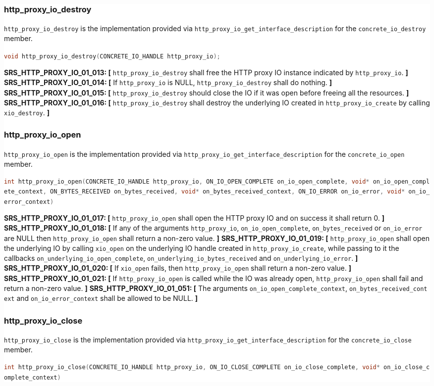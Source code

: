### http_proxy_io_destroy

`http_proxy_io_destroy` is the implementation provided via `http_proxy_io_get_interface_description` for the `concrete_io_destroy` member.

```c
void http_proxy_io_destroy(CONCRETE_IO_HANDLE http_proxy_io);
```

**SRS_HTTP_PROXY_IO_01_013: [** `http_proxy_io_destroy` shall free the HTTP proxy IO instance indicated by `http_proxy_io`. **]**
**SRS_HTTP_PROXY_IO_01_014: [** If `http_proxy_io` is NULL, `http_proxy_io_destroy` shall do nothing. **]**
**SRS_HTTP_PROXY_IO_01_015: [** `http_proxy_io_destroy` should close the IO if it was open before freeing all the resources. **]**
**SRS_HTTP_PROXY_IO_01_016: [** `http_proxy_io_destroy` shall destroy the underlying IO created in `http_proxy_io_create` by calling `xio_destroy`. **]**

### http_proxy_io_open

`http_proxy_io_open` is the implementation provided via `http_proxy_io_get_interface_description` for the `concrete_io_open` member.

```c
int http_proxy_io_open(CONCRETE_IO_HANDLE http_proxy_io, ON_IO_OPEN_COMPLETE on_io_open_complete, void* on_io_open_complete_context, ON_BYTES_RECEIVED on_bytes_received, void* on_bytes_received_context, ON_IO_ERROR on_io_error, void* on_io_error_context)
```

**SRS_HTTP_PROXY_IO_01_017: [** `http_proxy_io_open` shall open the HTTP proxy IO and on success it shall return 0. **]**
**SRS_HTTP_PROXY_IO_01_018: [** If any of the arguments `http_proxy_io`, `on_io_open_complete`, `on_bytes_received` or `on_io_error` are NULL then `http_proxy_io_open` shall return a non-zero value. **]**
**SRS_HTTP_PROXY_IO_01_019: [** `http_proxy_io_open` shall open the underlying IO by calling `xio_open` on the underlying IO handle created in `http_proxy_io_create`, while passing to it the callbacks `on_underlying_io_open_complete`, `on_underlying_io_bytes_received` and `on_underlying_io_error`. **]**
**SRS_HTTP_PROXY_IO_01_020: [** If `xio_open` fails, then `http_proxy_io_open` shall return a non-zero value. **]**
**SRS_HTTP_PROXY_IO_01_021: [** If `http_proxy_io_open` is called while the IO was already open, `http_proxy_io_open` shall fail and return a non-zero value. **]**
**SRS_HTTP_PROXY_IO_01_051: [** The arguments `on_io_open_complete_context`, `on_bytes_received_context` and `on_io_error_context` shall be allowed to be NULL. **]**

### http_proxy_io_close

`http_proxy_io_close` is the implementation provided via `http_proxy_io_get_interface_description` for the `concrete_io_close` member.

```c
int http_proxy_io_close(CONCRETE_IO_HANDLE http_proxy_io, ON_IO_CLOSE_COMPLETE on_io_close_complete, void* on_io_close_complete_context)
```

